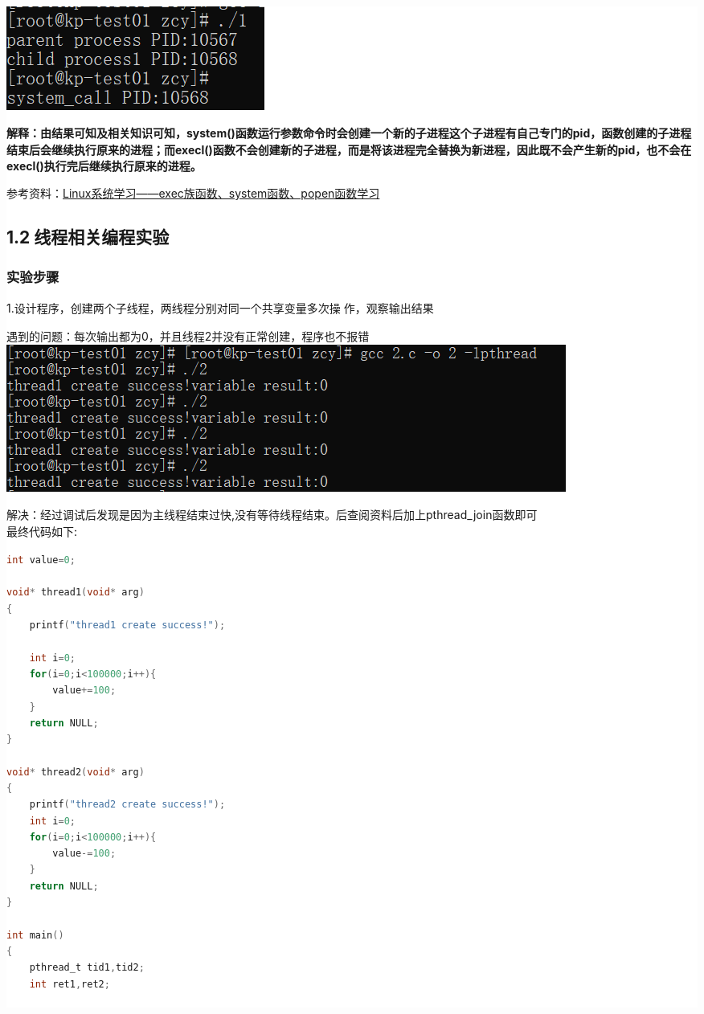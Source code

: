 ![Alt text](image-15.png)

**解释：由结果可知及相关知识可知，system()函数运行参数命令时会创建一个新的子进程这个子进程有自己专门的pid，函数创建的子进程结束后会继续执行原来的进程；而execl()函数不会创建新的子进程，而是将该进程完全替换为新进程，因此既不会产生新的pid，也不会在execl()执行完后继续执行原来的进程。**

参考资料：[Linux系统学习——exec族函数、system函数、popen函数学习](https://blog.csdn.net/chinesekobe/article/details/107281995)
## 1.2 线程相关编程实验
### 实验步骤
1.设计程序，创建两个子线程，两线程分别对同一个共享变量多次操
作，观察输出结果

遇到的问题：每次输出都为0，并且线程2并没有正常创建，程序也不报错
![Alt text](image-17.png)

解决：经过调试后发现是因为主线程结束过快,没有等待线程结束。后查阅资料后加上pthread_join函数即可
<br>最终代码如下:

```c
int value=0;

void* thread1(void* arg)
{
    printf("thread1 create success!");

    int i=0;
    for(i=0;i<100000;i++){
        value+=100;
    }
    return NULL;
}

void* thread2(void* arg)
{
    printf("thread2 create success!");
    int i=0;
    for(i=0;i<100000;i++){
        value-=100;
    }
    return NULL;
}

int main()
{
    pthread_t tid1,tid2;
    int ret1,ret2;
    
```